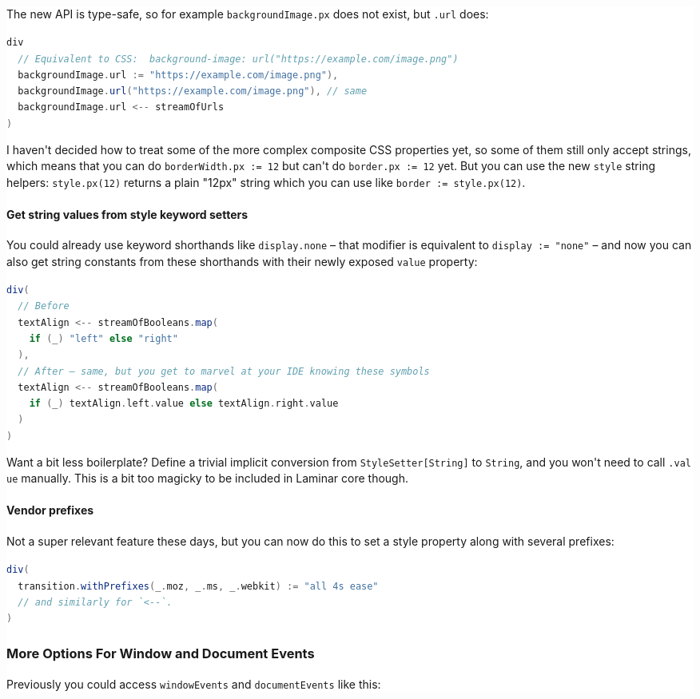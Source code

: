 The new API is type-safe, so for example `backgroundImage.px` does not exist, but `.url` does:

```scala
div
  // Equivalent to CSS:  background-image: url("https://example.com/image.png")
  backgroundImage.url := "https://example.com/image.png"),
  backgroundImage.url("https://example.com/image.png"), // same
  backgroundImage.url <-- streamOfUrls
)
```

I haven't decided how to treat some of the more complex composite CSS properties yet, so some of them still only accept strings, which means that you can do `borderWidth.px := 12` but can't do `border.px := 12` yet. But you can use the new `style` string helpers: `style.px(12)` returns a plain "12px" string which you can use like `border := style.px(12)`.


#### Get string values from style keyword setters

You could already use keyword shorthands like `display.none` – that modifier is equivalent to `display := "none"` – and now you can also get string constants from these shorthands with their newly exposed `value` property:

```scala
div(
  // Before
  textAlign <-- streamOfBooleans.map(
    if (_) "left" else "right"
  ),
  // After – same, but you get to marvel at your IDE knowing these symbols
  textAlign <-- streamOfBooleans.map(
    if (_) textAlign.left.value else textAlign.right.value
  )
)
```

Want a bit less boilerplate? Define a trivial implicit conversion from `StyleSetter[String]` to `String`, and you won't need to call `.value` manually. This is a bit too magicky to be included in Laminar core though.


#### Vendor prefixes

Not a super relevant feature these days, but you can now do this to set a style property along with several prefixes:

```scala
div(
  transition.withPrefixes(_.moz, _.ms, _.webkit) := "all 4s ease"
  // and similarly for `<--`.
)
```



### More Options For Window and Document Events

Previously you could access `windowEvents` and `documentEvents` like this:
